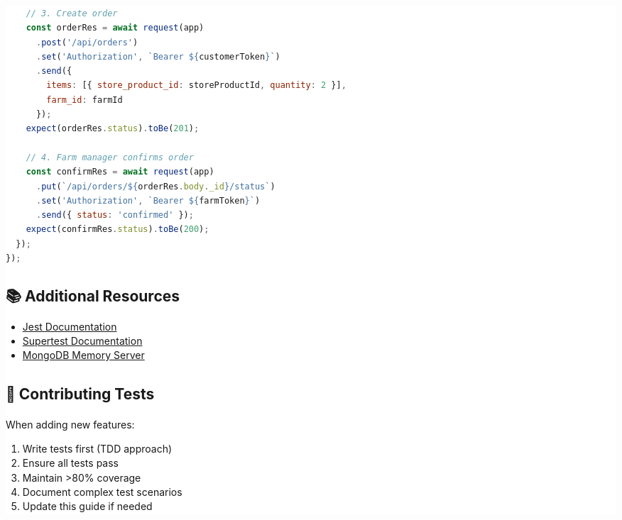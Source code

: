 ```javascript
    // 3. Create order
    const orderRes = await request(app)
      .post('/api/orders')
      .set('Authorization', `Bearer ${customerToken}`)
      .send({
        items: [{ store_product_id: storeProductId, quantity: 2 }],
        farm_id: farmId
      });
    expect(orderRes.status).toBe(201);

    // 4. Farm manager confirms order
    const confirmRes = await request(app)
      .put(`/api/orders/${orderRes.body._id}/status`)
      .set('Authorization', `Bearer ${farmToken}`)
      .send({ status: 'confirmed' });
    expect(confirmRes.status).toBe(200);
  });
});
```

## 📚 Additional Resources

- [Jest Documentation](https://jestjs.io/docs/getting-started)
- [Supertest Documentation](https://github.com/visionmedia/supertest)
- [MongoDB Memory Server](https://github.com/nodkz/mongodb-memory-server)

## 🤝 Contributing Tests

When adding new features:
1. Write tests first (TDD approach)
2. Ensure all tests pass
3. Maintain >80% coverage
4. Document complex test scenarios
5. Update this guide if needed
